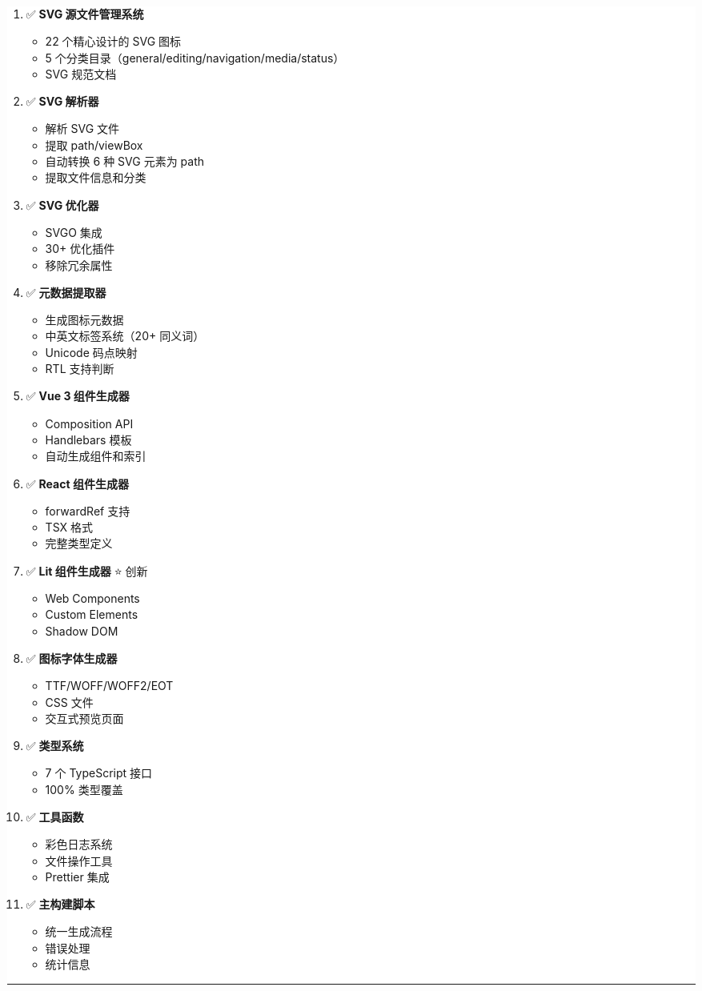 1. ✅ **SVG 源文件管理系统**
   - 22 个精心设计的 SVG 图标
   - 5 个分类目录（general/editing/navigation/media/status）
   - SVG 规范文档

2. ✅ **SVG 解析器**
   - 解析 SVG 文件
   - 提取 path/viewBox
   - 自动转换 6 种 SVG 元素为 path
   - 提取文件信息和分类

3. ✅ **SVG 优化器**
   - SVGO 集成
   - 30+ 优化插件
   - 移除冗余属性

4. ✅ **元数据提取器**
   - 生成图标元数据
   - 中英文标签系统（20+ 同义词）
   - Unicode 码点映射
   - RTL 支持判断

5. ✅ **Vue 3 组件生成器**
   - Composition API
   - Handlebars 模板
   - 自动生成组件和索引

6. ✅ **React 组件生成器**
   - forwardRef 支持
   - TSX 格式
   - 完整类型定义

7. ✅ **Lit 组件生成器** ⭐ 创新
   - Web Components
   - Custom Elements
   - Shadow DOM

8. ✅ **图标字体生成器**
   - TTF/WOFF/WOFF2/EOT
   - CSS 文件
   - 交互式预览页面

9. ✅ **类型系统**
   - 7 个 TypeScript 接口
   - 100% 类型覆盖

10. ✅ **工具函数**
    - 彩色日志系统
    - 文件操作工具
    - Prettier 集成

11. ✅ **主构建脚本**
    - 统一生成流程
    - 错误处理
    - 统计信息

---